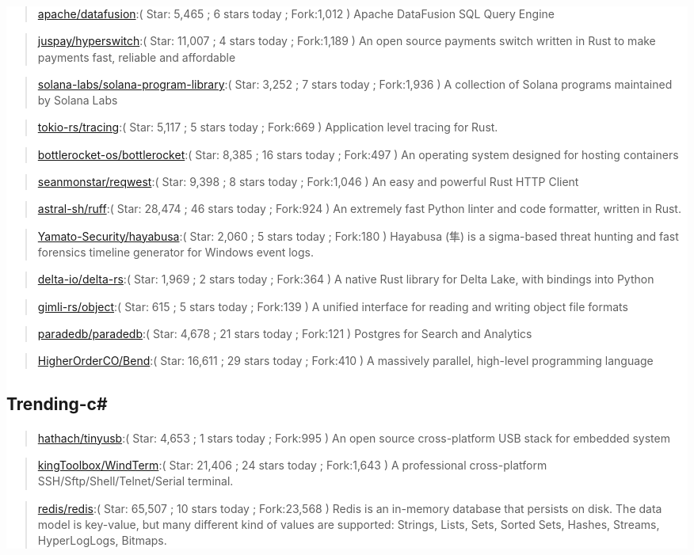 > [apache/datafusion](https://github.com/apache/datafusion):( Star: 5,465 ; 6 stars today ; Fork:1,012 ) 
 > Apache DataFusion SQL Query Engine

> [juspay/hyperswitch](https://github.com/juspay/hyperswitch):( Star: 11,007 ; 4 stars today ; Fork:1,189 ) 
 > An open source payments switch written in Rust to make payments fast, reliable and affordable

> [solana-labs/solana-program-library](https://github.com/solana-labs/solana-program-library):( Star: 3,252 ; 7 stars today ; Fork:1,936 ) 
 > A collection of Solana programs maintained by Solana Labs

> [tokio-rs/tracing](https://github.com/tokio-rs/tracing):( Star: 5,117 ; 5 stars today ; Fork:669 ) 
 > Application level tracing for Rust.

> [bottlerocket-os/bottlerocket](https://github.com/bottlerocket-os/bottlerocket):( Star: 8,385 ; 16 stars today ; Fork:497 ) 
 > An operating system designed for hosting containers

> [seanmonstar/reqwest](https://github.com/seanmonstar/reqwest):( Star: 9,398 ; 8 stars today ; Fork:1,046 ) 
 > An easy and powerful Rust HTTP Client

> [astral-sh/ruff](https://github.com/astral-sh/ruff):( Star: 28,474 ; 46 stars today ; Fork:924 ) 
 > An extremely fast Python linter and code formatter, written in Rust.

> [Yamato-Security/hayabusa](https://github.com/Yamato-Security/hayabusa):( Star: 2,060 ; 5 stars today ; Fork:180 ) 
 > Hayabusa (隼) is a sigma-based threat hunting and fast forensics timeline generator for Windows event logs.

> [delta-io/delta-rs](https://github.com/delta-io/delta-rs):( Star: 1,969 ; 2 stars today ; Fork:364 ) 
 > A native Rust library for Delta Lake, with bindings into Python

> [gimli-rs/object](https://github.com/gimli-rs/object):( Star: 615 ; 5 stars today ; Fork:139 ) 
 > A unified interface for reading and writing object file formats

> [paradedb/paradedb](https://github.com/paradedb/paradedb):( Star: 4,678 ; 21 stars today ; Fork:121 ) 
 > Postgres for Search and Analytics

> [HigherOrderCO/Bend](https://github.com/HigherOrderCO/Bend):( Star: 16,611 ; 29 stars today ; Fork:410 ) 
 > A massively parallel, high-level programming language

## Trending-c#
> [hathach/tinyusb](https://github.com/hathach/tinyusb):( Star: 4,653 ; 1 stars today ; Fork:995 ) 
 > An open source cross-platform USB stack for embedded system

> [kingToolbox/WindTerm](https://github.com/kingToolbox/WindTerm):( Star: 21,406 ; 24 stars today ; Fork:1,643 ) 
 > A professional cross-platform SSH/Sftp/Shell/Telnet/Serial terminal.

> [redis/redis](https://github.com/redis/redis):( Star: 65,507 ; 10 stars today ; Fork:23,568 ) 
 > Redis is an in-memory database that persists on disk. The data model is key-value, but many different kind of values are supported: Strings, Lists, Sets, Sorted Sets, Hashes, Streams, HyperLogLogs, Bitmaps.
